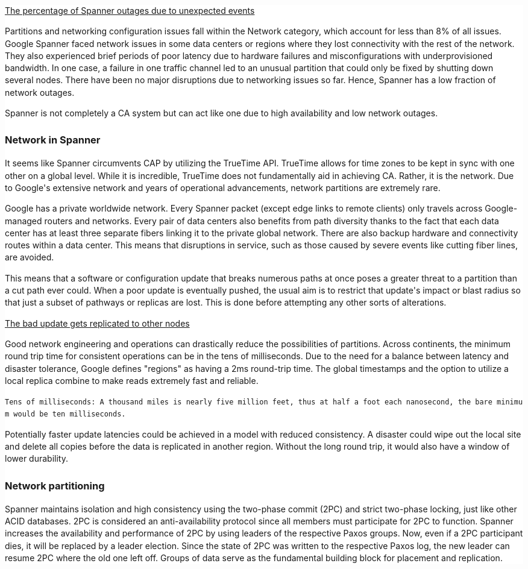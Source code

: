 [The percentage of Spanner outages due to unexpected events](./issues.png)

Partitions and networking configuration issues fall within the Network category, which account for less than 8% of all issues. Google Spanner faced network issues in some data centers or regions where they lost connectivity with the rest of the network. They also experienced brief periods of poor latency due to hardware failures and misconfigurations with underprovisioned bandwidth. In one case, a failure in one traffic channel led to an unusual partition that could only be fixed by shutting down several nodes. There have been no major disruptions due to networking issues so far. Hence, Spanner has a low fraction of network outages.

Spanner is not completely a CA system but can act like one due to high availability and low network outages.

### Network in Spanner
It seems like Spanner circumvents CAP by utilizing the TrueTime API. TrueTime allows for time zones to be kept in sync with one other on a global level. While it is incredible, TrueTime does not fundamentally aid in achieving CA. Rather, it is the network. Due to Google's extensive network and years of operational advancements, network partitions are extremely rare.

Google has a private worldwide network. Every Spanner packet (except edge links to remote clients) only travels across Google-managed routers and networks. Every pair of data centers also benefits from path diversity thanks to the fact that each data center has at least three separate fibers linking it to the private global network. There are also backup hardware and connectivity routes within a data center. This means that disruptions in service, such as those caused by severe events like cutting fiber lines, are avoided.

This means that a software or configuration update that breaks numerous paths at once poses a greater threat to a partition than a cut path ever could. When a poor update is eventually pushed, the usual aim is to restrict that update's impact or blast radius so that just a subset of pathways or replicas are lost. This is done before attempting any other sorts of alterations.

[The bad update gets replicated to other nodes](./bad_update.png)

Good network engineering and operations can drastically reduce the possibilities of partitions. Across continents, the minimum round trip time for consistent operations can be in the tens of milliseconds. Due to the need for a balance between latency and disaster tolerance, Google defines "regions" as having a 2ms round-trip time. The global timestamps and the option to utilize a local replica combine to make reads extremely fast and reliable.

```
Tens of milliseconds: A thousand miles is nearly five million feet, thus at half a foot each nanosecond, the bare minimum would be ten milliseconds.
```

Potentially faster update latencies could be achieved in a model with reduced consistency. A disaster could wipe out the local site and delete all copies before the data is replicated in another region. Without the long round trip, it would also have a window of lower durability.

### Network partitioning
Spanner maintains isolation and high consistency using the two-phase commit (2PC) and strict two-phase locking, just like other ACID databases. 2PC is considered an anti-availability protocol since all members must participate for 2PC to function. Spanner increases the availability and performance of 2PC by using leaders of the respective Paxos groups. Now, even if a 2PC participant dies, it will be replaced by a leader election. Since the state of 2PC was written to the respective Paxos log, the new leader can resume 2PC where the old one left off. Groups of data serve as the fundamental building block for placement and replication.

